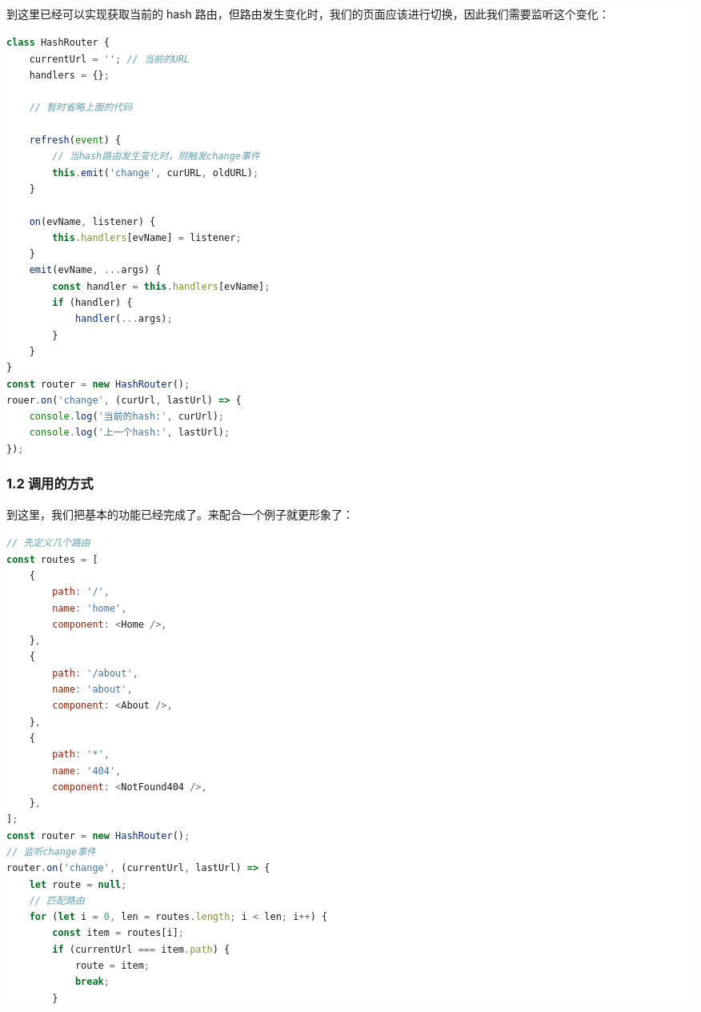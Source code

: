 到这里已经可以实现获取当前的 hash 路由，但路由发生变化时，我们的页面应该进行切换，因此我们需要监听这个变化：

```js
class HashRouter {
    currentUrl = ''; // 当前的URL
    handlers = {};

    // 暂时省略上面的代码

    refresh(event) {
        // 当hash路由发生变化时，则触发change事件
        this.emit('change', curURL, oldURL);
    }

    on(evName, listener) {
        this.handlers[evName] = listener;
    }
    emit(evName, ...args) {
        const handler = this.handlers[evName];
        if (handler) {
            handler(...args);
        }
    }
}
const router = new HashRouter();
rouer.on('change', (curUrl, lastUrl) => {
    console.log('当前的hash:', curUrl);
    console.log('上一个hash:', lastUrl);
});
```

### **1.2 调用的方式**

到这里，我们把基本的功能已经完成了。来配合一个例子就更形象了：

```js
// 先定义几个路由
const routes = [
    {
        path: '/',
        name: 'home',
        component: <Home />,
    },
    {
        path: '/about',
        name: 'about',
        component: <About />,
    },
    {
        path: '*',
        name: '404',
        component: <NotFound404 />,
    },
];
const router = new HashRouter();
// 监听change事件
router.on('change', (currentUrl, lastUrl) => {
    let route = null;
    // 匹配路由
    for (let i = 0, len = routes.length; i < len; i++) {
        const item = routes[i];
        if (currentUrl === item.path) {
            route = item;
            break;
        }
```